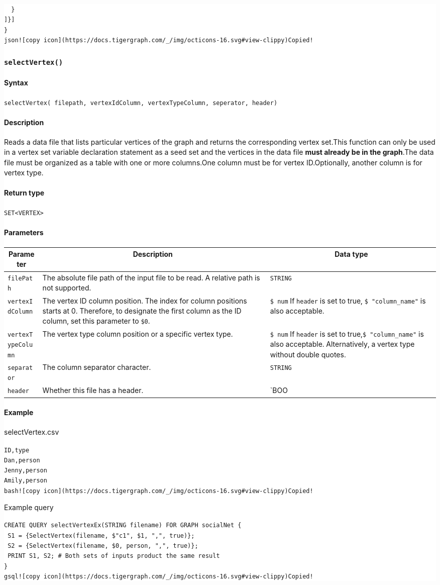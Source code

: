 ```
  }
]}]
}
json![copy icon](https://docs.tigergraph.com/_/img/octicons-16.svg#view-clippy)Copied!

```

### [](https://docs.tigergraph.com/gsql-ref/4.2/querying/func/vertex-methods#_selectvertex)`selectVertex()`
#### [](https://docs.tigergraph.com/gsql-ref/4.2/querying/func/vertex-methods#_syntax_9)Syntax
`selectVertex( filepath, vertexIdColumn, vertexTypeColumn, seperator, header)`
#### [](https://docs.tigergraph.com/gsql-ref/4.2/querying/func/vertex-methods#_description_9)Description
Reads a data file that lists particular vertices of the graph and returns the corresponding vertex set.This function can only be used in a vertex set variable declaration statement as a seed set and the vertices in the data file **must already be in the graph**.The data file must be organized as a table with one or more columns.One column must be for vertex ID.Optionally, another column is for vertex type.
#### [](https://docs.tigergraph.com/gsql-ref/4.2/querying/func/vertex-methods#_return_type_9)Return type
`SET<VERTEX>`
#### [](https://docs.tigergraph.com/gsql-ref/4.2/querying/func/vertex-methods#_parameters_9)Parameters
Parameter | Description | Data type  
---|---|---  
`filePath` | The absolute file path of the input file to be read. A relative path is not supported. | `STRING`  
`vertexIdColumn` |  The vertex ID column position. The index for column positions starts at 0. Therefore, to designate the first column as the ID column, set this parameter to `$0`. |  `$ num` If `header` is set to true, `$ "column_name"` is also acceptable.  
`vertexTypeColumn` | The vertex type column position or a specific vertex type. |  `$ num` If `header` is set to true,`$ "column_name"` is also acceptable. Alternatively, a vertex type without double quotes.  
`separator` | The column separator character. | `STRING`  
`header` | Whether this file has a header. | `BOO  
#### [](https://docs.tigergraph.com/gsql-ref/4.2/querying/func/vertex-methods#_example_5)Example
selectVertex.csv
```
ID,type
Dan,person
Jenny,person
Amily,person
bash![copy icon](https://docs.tigergraph.com/_/img/octicons-16.svg#view-clippy)Copied!

```

Example query
```
CREATE QUERY selectVertexEx(STRING filename) FOR GRAPH socialNet {
 S1 = {SelectVertex(filename, $"c1", $1, ",", true)};
 S2 = {SelectVertex(filename, $0, person, ",", true)};
 PRINT S1, S2; # Both sets of inputs product the same result
}
gsql![copy icon](https://docs.tigergraph.com/_/img/octicons-16.svg#view-clippy)Copied!

```
